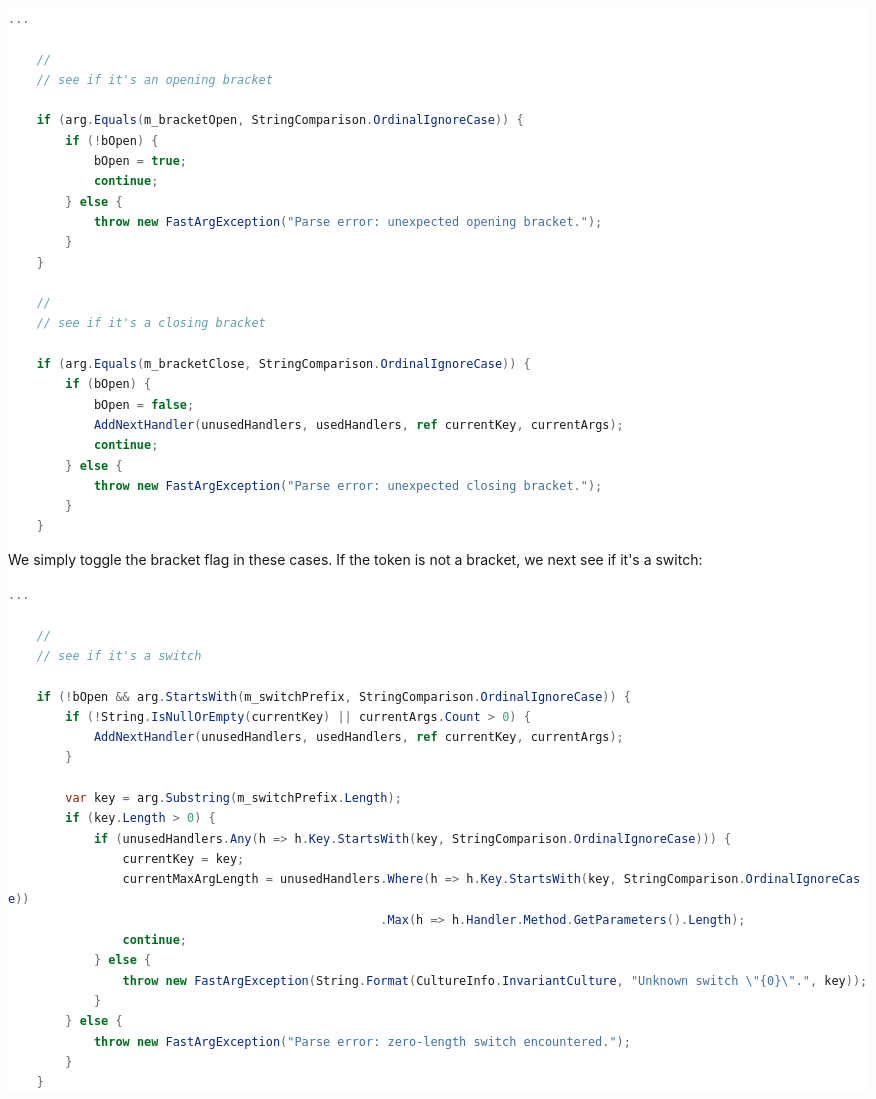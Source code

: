 ```csharp
...

    //
    // see if it's an opening bracket

    if (arg.Equals(m_bracketOpen, StringComparison.OrdinalIgnoreCase)) {
        if (!bOpen) {
            bOpen = true;
            continue;
        } else {
            throw new FastArgException("Parse error: unexpected opening bracket.");
        }
    }

    //
    // see if it's a closing bracket

    if (arg.Equals(m_bracketClose, StringComparison.OrdinalIgnoreCase)) {
        if (bOpen) {
            bOpen = false;
            AddNextHandler(unusedHandlers, usedHandlers, ref currentKey, currentArgs);
            continue;
        } else {
            throw new FastArgException("Parse error: unexpected closing bracket.");
        }
    }
```

We simply toggle the bracket flag in these cases. If the token is not a bracket, we next see if it's a switch:

```csharp
...

    //
    // see if it's a switch

    if (!bOpen && arg.StartsWith(m_switchPrefix, StringComparison.OrdinalIgnoreCase)) {
        if (!String.IsNullOrEmpty(currentKey) || currentArgs.Count > 0) {
            AddNextHandler(unusedHandlers, usedHandlers, ref currentKey, currentArgs);
        }

        var key = arg.Substring(m_switchPrefix.Length);
        if (key.Length > 0) {
            if (unusedHandlers.Any(h => h.Key.StartsWith(key, StringComparison.OrdinalIgnoreCase))) {
                currentKey = key;
                currentMaxArgLength = unusedHandlers.Where(h => h.Key.StartsWith(key, StringComparison.OrdinalIgnoreCase))
                                                    .Max(h => h.Handler.Method.GetParameters().Length);
                continue;
            } else {
                throw new FastArgException(String.Format(CultureInfo.InvariantCulture, "Unknown switch \"{0}\".", key));
            }
        } else {
            throw new FastArgException("Parse error: zero-length switch encountered.");
        }
    }
```
